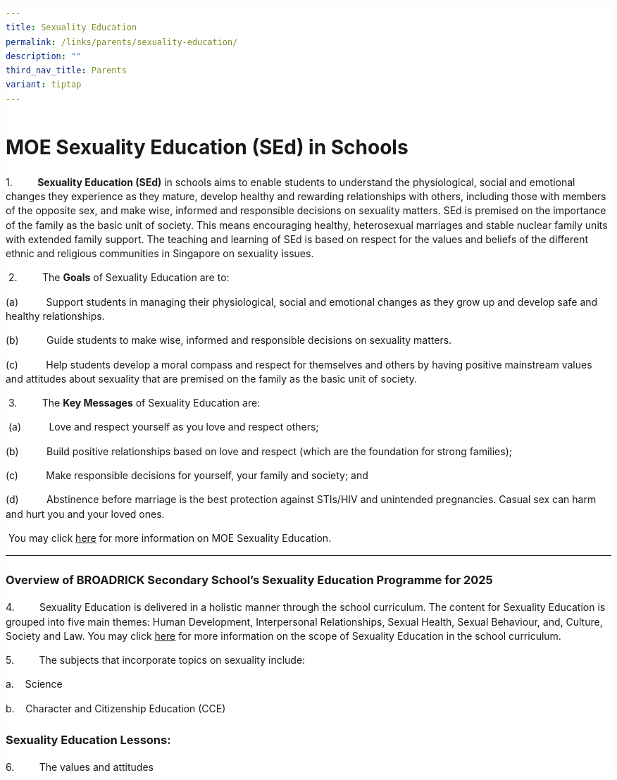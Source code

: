 ```yaml
---
title: Sexuality Education
permalink: /links/parents/sexuality-education/
description: ""
third_nav_title: Parents
variant: tiptap
---
```

<h1><strong>MOE Sexuality Education (SEd) in Schools</strong></h1>
<p>1.&nbsp;&nbsp;&nbsp;&nbsp;&nbsp;&nbsp;&nbsp;&nbsp; <strong>Sexuality Education (SEd)</strong> in
schools aims to enable students to understand the physiological, social
and emotional changes they experience as they mature, develop healthy and
rewarding relationships with others, including those with members of the
opposite sex, and make wise, informed and responsible decisions on sexuality
matters. SEd is premised on the importance of the family as the basic unit
of society. This means encouraging healthy, heterosexual marriages and
stable nuclear family units with extended family support. The teaching
and learning of SEd is based on respect for the values and beliefs of the
different ethnic and religious communities in Singapore on sexuality issues.</p>
<p>&nbsp;2.&nbsp;&nbsp;&nbsp;&nbsp;&nbsp;&nbsp;&nbsp;&nbsp; The <strong>Goals</strong> of
Sexuality Education are to:</p>
<p>(a)&nbsp;&nbsp;&nbsp;&nbsp;&nbsp;&nbsp;&nbsp;&nbsp;&nbsp; Support students
in managing their physiological, social and emotional changes as they grow
up and develop safe and healthy relationships.</p>
<p>(b)&nbsp;&nbsp;&nbsp;&nbsp;&nbsp;&nbsp;&nbsp;&nbsp;&nbsp; Guide students
to make wise, informed and responsible decisions on sexuality matters.</p>
<p>(c)&nbsp;&nbsp;&nbsp;&nbsp;&nbsp;&nbsp;&nbsp;&nbsp;&nbsp; Help students
develop a moral compass and respect for themselves and others by having
positive mainstream values and attitudes about sexuality that are premised
on the family as the basic unit of society.</p>
<p>&nbsp;3.&nbsp;&nbsp;&nbsp;&nbsp;&nbsp;&nbsp;&nbsp;&nbsp; The <strong>Key Messages</strong> of
Sexuality Education are:</p>
<p>&nbsp;(a)&nbsp;&nbsp;&nbsp;&nbsp;&nbsp;&nbsp;&nbsp;&nbsp;&nbsp; Love and
respect yourself as you love and respect others;</p>
<p>(b)&nbsp;&nbsp;&nbsp;&nbsp;&nbsp;&nbsp;&nbsp;&nbsp;&nbsp; Build positive
relationships based on love and respect (which are the foundation for strong
families);</p>
<p>(c)&nbsp;&nbsp;&nbsp;&nbsp;&nbsp;&nbsp;&nbsp;&nbsp;&nbsp; Make responsible
decisions for yourself, your family and society; and</p>
<p>(d)&nbsp;&nbsp;&nbsp;&nbsp;&nbsp;&nbsp;&nbsp;&nbsp;&nbsp; Abstinence before
marriage is the best protection against STIs/HIV and unintended pregnancies.
Casual sex can harm and hurt you and your loved ones.</p>
<p>&nbsp;You may click <a href="https://go.gov.sg/moe-sexuality-education" rel="noopener noreferrer nofollow" target="_blank">here</a> for more information
on MOE Sexuality Education.<strong>&nbsp;</strong>
</p>
<hr>
<h3><strong>Overview of BROADRICK Secondary School’s Sexuality Education Programme for 2025</strong></h3>
<p>4.&nbsp;&nbsp;&nbsp;&nbsp;&nbsp;&nbsp;&nbsp;&nbsp; Sexuality Education
is delivered in a holistic manner through the school curriculum. The content
for Sexuality Education is grouped into five main themes: Human Development,
Interpersonal Relationships, Sexual Health, Sexual Behaviour, and, Culture,
Society and Law. You may click <a href="https://go.gov.sg/moe-sexuality-education-scope" rel="noopener noreferrer nofollow" target="_blank">here</a> for more
information on the scope of Sexuality Education in the school curriculum.</p>
<p>5.&nbsp;&nbsp;&nbsp;&nbsp;&nbsp;&nbsp;&nbsp;&nbsp; The subjects that incorporate
topics on sexuality include:</p>
<p>a.&nbsp;&nbsp;&nbsp; Science</p>
<p>b.&nbsp;&nbsp;&nbsp; Character and Citizenship Education (CCE)</p>
<h3><strong>Sexuality Education Lessons</strong>:</h3>
<p>6.&nbsp;&nbsp;&nbsp;&nbsp;&nbsp;&nbsp;&nbsp;&nbsp; The values and attitudes